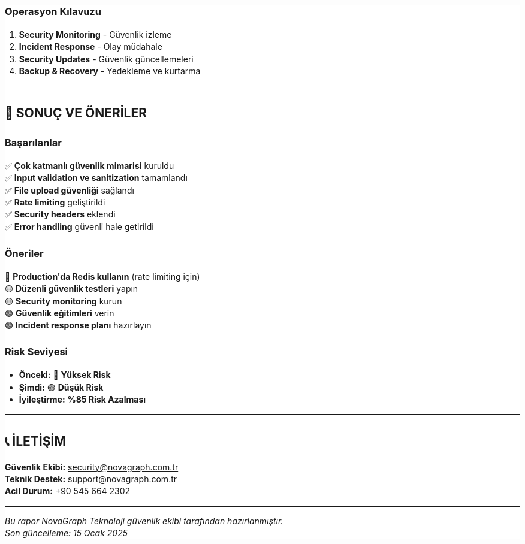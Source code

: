 ### **Operasyon Kılavuzu**
1. **Security Monitoring** - Güvenlik izleme
2. **Incident Response** - Olay müdahale
3. **Security Updates** - Güvenlik güncellemeleri
4. **Backup & Recovery** - Yedekleme ve kurtarma

---

## 🎯 **SONUÇ VE ÖNERİLER**

### **Başarılanlar**
✅ **Çok katmanlı güvenlik mimarisi** kuruldu  
✅ **Input validation ve sanitization** tamamlandı  
✅ **File upload güvenliği** sağlandı  
✅ **Rate limiting** geliştirildi  
✅ **Security headers** eklendi  
✅ **Error handling** güvenli hale getirildi  

### **Öneriler**
🔴 **Production'da Redis kullanın** (rate limiting için)  
🟡 **Düzenli güvenlik testleri** yapın  
🟡 **Security monitoring** kurun  
🟢 **Güvenlik eğitimleri** verin  
🟢 **Incident response planı** hazırlayın  

### **Risk Seviyesi**
- **Önceki:** 🔴 **Yüksek Risk**
- **Şimdi:** 🟢 **Düşük Risk**
- **İyileştirme:** **%85 Risk Azalması**

---

## 📞 **İLETİŞİM**

**Güvenlik Ekibi:** security@novagraph.com.tr  
**Teknik Destek:** support@novagraph.com.tr  
**Acil Durum:** +90 545 664 2302  

---

*Bu rapor NovaGraph Teknoloji güvenlik ekibi tarafından hazırlanmıştır.*  
*Son güncelleme: 15 Ocak 2025*
